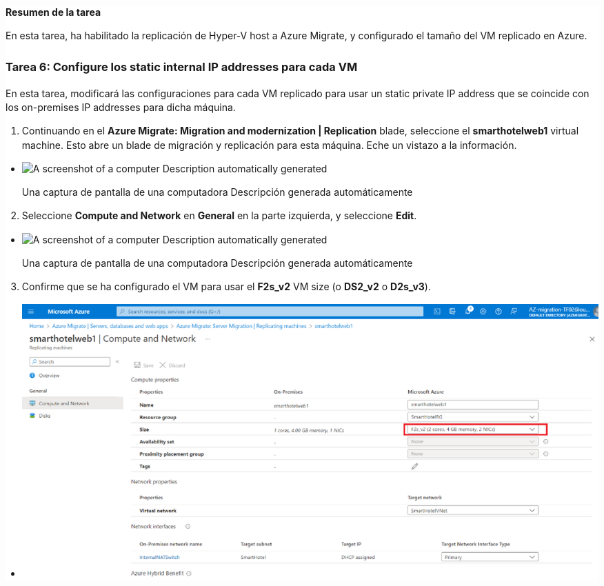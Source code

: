 **Resumen de la tarea**

En esta tarea, ha habilitado la replicación de Hyper-V host a Azure
Migrate, y configurado el tamaño del VM replicado en Azure.

### Tarea 6: Configure los static internal IP addresses para cada VM

En esta tarea, modificará las configuraciones para cada VM replicado
para usar un static private IP address que se coincide con los
on-premises IP addresses para dicha máquina.

1.  Continuando en el **Azure Migrate: Migration and modernization |
    Replication** blade, seleccione el **smarthotelweb1** virtual
    machine. Esto abre un blade de migración y replicación para esta
    máquina. Eche un vistazo a la información.

- ![A screenshot of a computer Description automatically
  generated](./media/image60.jpg)

  Una captura de pantalla de una computadora Descripción generada
  automáticamente

2.  Seleccione **Compute and Network** en **General** en la parte
    izquierda, y seleccione **Edit**.

- ![A screenshot of a computer Description automatically
  generated](./media/image61.jpg)

  Una captura de pantalla de una computadora Descripción generada
  automáticamente

3.  Confirme que se ha configurado el VM para usar el **F2s_v2** VM size
    (o **DS2_v2** o **D2s_v3**).

- ![](./media/image62.png)
